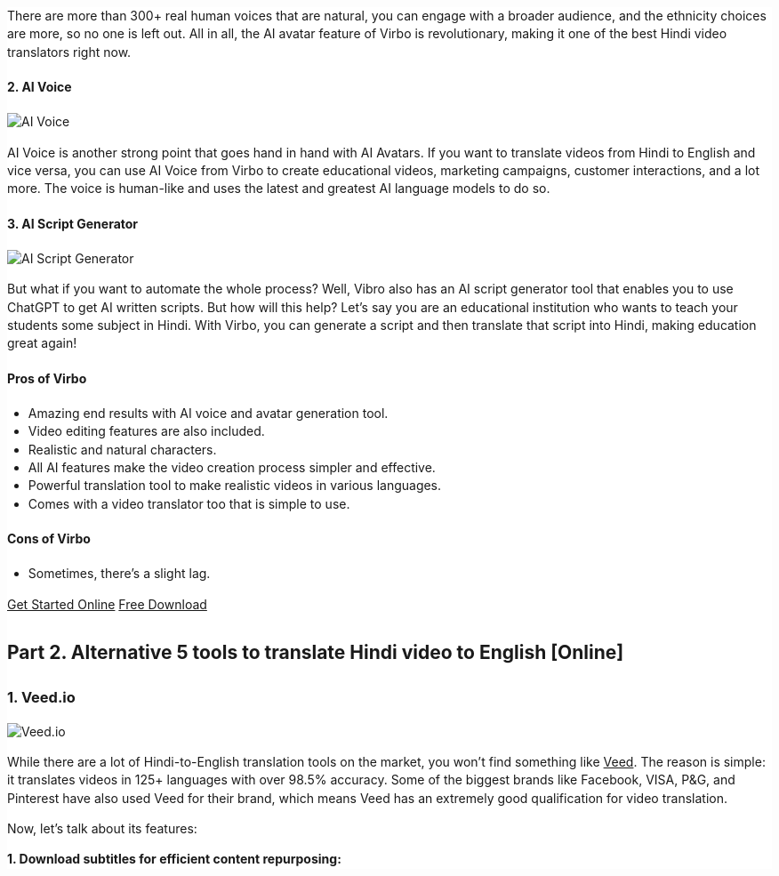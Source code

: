 There are more than 300+ real human voices that are natural, you can engage with a broader audience, and the ethnicity choices are more, so no one is left out. All in all, the AI avatar feature of Virbo is revolutionary, making it one of the best Hindi video translators right now.

#### 2\. AI Voice

![AI Voice](https://images.wondershare.com/virbo/article/best-10-hindi-video-translators-with-step-by-step-guidance-16.png)

AI Voice is another strong point that goes hand in hand with AI Avatars. If you want to translate videos from Hindi to English and vice versa, you can use AI Voice from Virbo to create educational videos, marketing campaigns, customer interactions, and a lot more. The voice is human-like and uses the latest and greatest AI language models to do so.

#### 3\. AI Script Generator

![AI Script Generator](https://images.wondershare.com/virbo/article/best-10-hindi-video-translators-with-step-by-step-guidance-17.png)

But what if you want to automate the whole process? Well, Vibro also has an AI script generator tool that enables you to use ChatGPT to get AI written scripts. But how will this help? Let’s say you are an educational institution who wants to teach your students some subject in Hindi. With Virbo, you can generate a script and then translate that script into Hindi, making education great again!

#### Pros of Virbo

- Amazing end results with AI voice and avatar generation tool.
- Video editing features are also included.
- Realistic and natural characters.
- All AI features make the video creation process simpler and effective.
- Powerful translation tool to make realistic videos in various languages.
- Comes with a video translator too that is simple to use.

#### Cons of Virbo

- Sometimes, there’s a slight lag.

[Get Started Online](https://tools.techidaily.com/wondershare/virbo/download/) [Free Download](https://tools.techidaily.com/wondershare/virbo/download/)

## **Part 2.** Alternative 5 tools to translate Hindi video to English \[Online\]

### 1\. Veed.io

![Veed.io](https://images.wondershare.com/virbo/article/best-10-hindi-video-translators-with-step-by-step-guidance-5.jpg)

While there are a lot of Hindi-to-English translation tools on the market, you won’t find something like [Veed](https://www.veed.io/tools/video-translator). The reason is simple: it translates videos in 125+ languages with over 98.5% accuracy. Some of the biggest brands like Facebook, VISA, P&G, and Pinterest have also used Veed for their brand, which means Veed has an extremely good qualification for video translation.

Now, let’s talk about its features:

**1\. Download subtitles for efficient content repurposing:**
